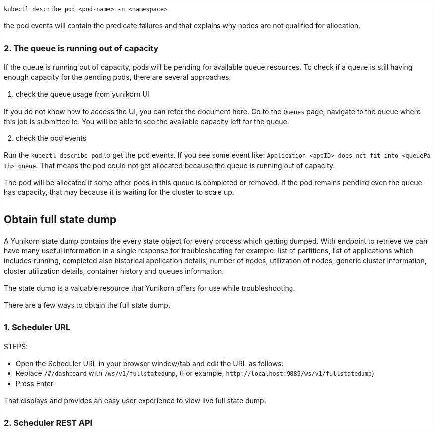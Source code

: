 ```shell script
kubectl describe pod <pod-name> -n <namespace>
```

the pod events will contain the predicate failures and that explains why nodes are not qualified for allocation.

### 2. The queue is running out of capacity

If the queue is running out of capacity, pods will be pending for available queue resources. To check if a queue is still
having enough capacity for the pending pods, there are several approaches:

1) check the queue usage from yunikorn UI

If you do not know how to access the UI, you can refer the document [here](../get_started/get_started.md#access-the-web-ui). Go
to the `Queues` page, navigate to the queue where this job is submitted to. You will be able to see the available capacity
left for the queue.

2) check the pod events

Run the `kubectl describe pod` to get the pod events. If you see some event like:
`Application <appID> does not fit into <queuePath> queue`. That means the pod could not get allocated because the queue
is running out of capacity.

The pod will be allocated if some other pods in this queue is completed or removed. If the pod remains pending even
the queue has capacity, that may because it is waiting for the cluster to scale up.

## Obtain full state dump

A Yunikorn state dump contains the every state object for every process which getting dumped. With endpoint to retrieve we can have many useful information in a single response for troubleshooting for example:  list of partitions, list of applications which includes running, completed also historical application details, number of nodes, utilization of nodes, generic cluster information, cluster utilization details, container history and queues information. 

The state dump is a valuable resource that Yunikorn offers for use while troubleshooting.

There are a few ways to obtain the full state dump.

### 1. Scheduler URL

STEPS:
* Open the Scheduler URL in your browser window/tab and edit the URL as follows:
* Replace `/#/dashboard` with `/ws/v1/fullstatedump`, (For example, `http://localhost:9889/ws/v1/fullstatedump`)
* Press Enter

That displays and provides an easy user experience to view live full state dump.

### 2. Scheduler REST API  
